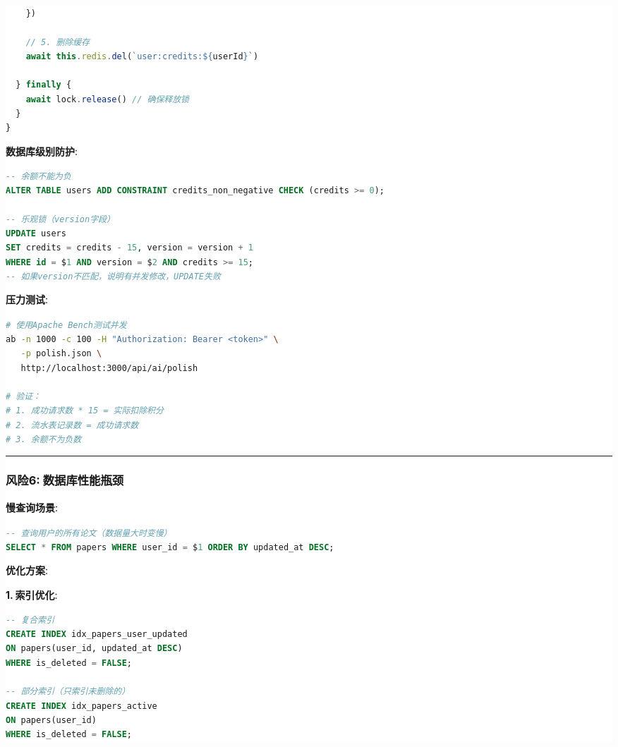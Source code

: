 ```typescript
    })

    // 5. 删除缓存
    await this.redis.del(`user:credits:${userId}`)

  } finally {
    await lock.release() // 确保释放锁
  }
}
```

**数据库级别防护**:
```sql
-- 余额不能为负
ALTER TABLE users ADD CONSTRAINT credits_non_negative CHECK (credits >= 0);

-- 乐观锁（version字段）
UPDATE users
SET credits = credits - 15, version = version + 1
WHERE id = $1 AND version = $2 AND credits >= 15;
-- 如果version不匹配，说明有并发修改，UPDATE失败
```

**压力测试**:
```bash
# 使用Apache Bench测试并发
ab -n 1000 -c 100 -H "Authorization: Bearer <token>" \
   -p polish.json \
   http://localhost:3000/api/ai/polish

# 验证：
# 1. 成功请求数 * 15 = 实际扣除积分
# 2. 流水表记录数 = 成功请求数
# 3. 余额不为负数
```

---

### 风险6: 数据库性能瓶颈

**慢查询场景**:
```sql
-- 查询用户的所有论文（数据量大时变慢）
SELECT * FROM papers WHERE user_id = $1 ORDER BY updated_at DESC;
```

**优化方案**:

**1. 索引优化**:
```sql
-- 复合索引
CREATE INDEX idx_papers_user_updated
ON papers(user_id, updated_at DESC)
WHERE is_deleted = FALSE;

-- 部分索引（只索引未删除的）
CREATE INDEX idx_papers_active
ON papers(user_id)
WHERE is_deleted = FALSE;
```
